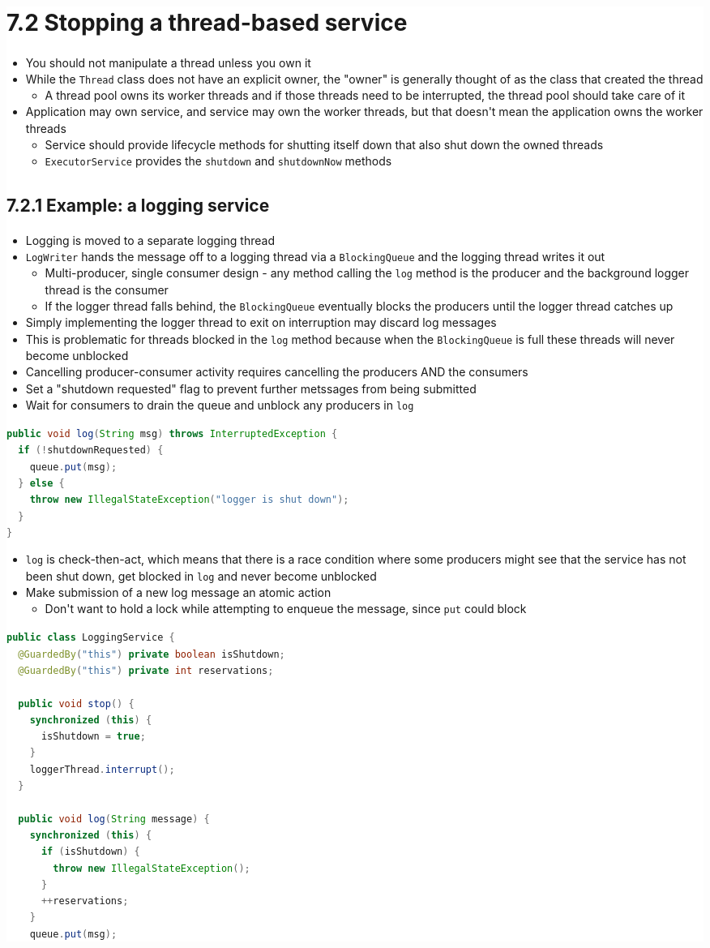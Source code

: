 # 7.2 Stopping a thread-based service

* You should not manipulate a thread unless you own it
* While the `Thread` class does not have an explicit owner, the "owner" is generally thought of as the class that created the thread
  * A thread pool owns its worker threads and if those threads need to be interrupted, the thread pool should take care of it
* Application may own service, and service may own the worker threads, but that doesn't mean the application owns the worker threads
  * Service should provide lifecycle methods for shutting itself down that also shut down the owned threads
  * `ExecutorService` provides the `shutdown` and `shutdownNow` methods

## 7.2.1 Example: a logging service

* Logging is moved to a separate logging thread
* `LogWriter` hands the message off to a logging thread via a `BlockingQueue` and the logging thread writes it out
  * Multi-producer, single consumer design - any method calling the `log` method is the producer and the background logger thread is the consumer
  * If the logger thread falls behind, the `BlockingQueue` eventually blocks the producers until the logger thread catches up
* Simply implementing the logger thread to exit on interruption may discard log messages
 * This is problematic for threads blocked in the `log` method because when the `BlockingQueue` is full these threads will never become unblocked
* Cancelling producer-consumer activity requires cancelling the producers AND the consumers
* Set a "shutdown requested" flag to prevent further metssages from being submitted
* Wait for consumers to drain the queue and unblock any producers in `log`

```java
public void log(String msg) throws InterruptedException {
  if (!shutdownRequested) {
    queue.put(msg);
  } else {
    throw new IllegalStateException("logger is shut down");
  }
}
```

* `log` is check-then-act, which means that there is a race condition where some producers might see that the service has not been shut down, get blocked in `log` and never become unblocked
* Make submission of a new log message an atomic action
  * Don't want to hold a lock while attempting to enqueue the message, since `put` could block

```java
public class LoggingService {
  @GuardedBy("this") private boolean isShutdown;
  @GuardedBy("this") private int reservations;

  public void stop() {
    synchronized (this) {
      isShutdown = true;
    }
    loggerThread.interrupt();
  }

  public void log(String message) {
    synchronized (this) {
      if (isShutdown) {
        throw new IllegalStateException();
      }
      ++reservations;
    }
    queue.put(msg);
```